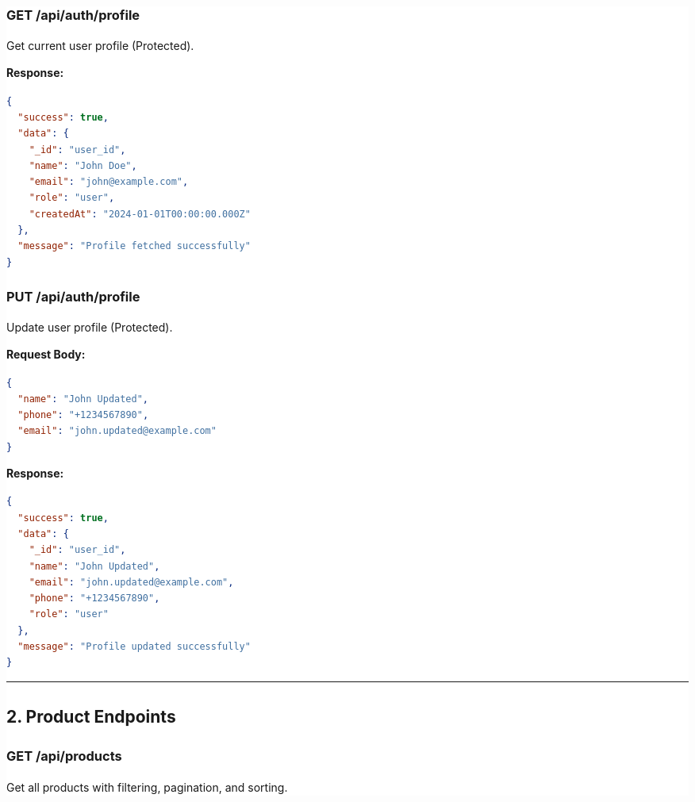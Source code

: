 ### GET /api/auth/profile
Get current user profile (Protected).

**Response:**
```json
{
  "success": true,
  "data": {
    "_id": "user_id",
    "name": "John Doe",
    "email": "john@example.com",
    "role": "user",
    "createdAt": "2024-01-01T00:00:00.000Z"
  },
  "message": "Profile fetched successfully"
}
```

### PUT /api/auth/profile
Update user profile (Protected).

**Request Body:**
```json
{
  "name": "John Updated",
  "phone": "+1234567890",
  "email": "john.updated@example.com"
}
```

**Response:**
```json
{
  "success": true,
  "data": {
    "_id": "user_id",
    "name": "John Updated",
    "email": "john.updated@example.com",
    "phone": "+1234567890",
    "role": "user"
  },
  "message": "Profile updated successfully"
}
```

---

## 2. Product Endpoints

### GET /api/products
Get all products with filtering, pagination, and sorting.
